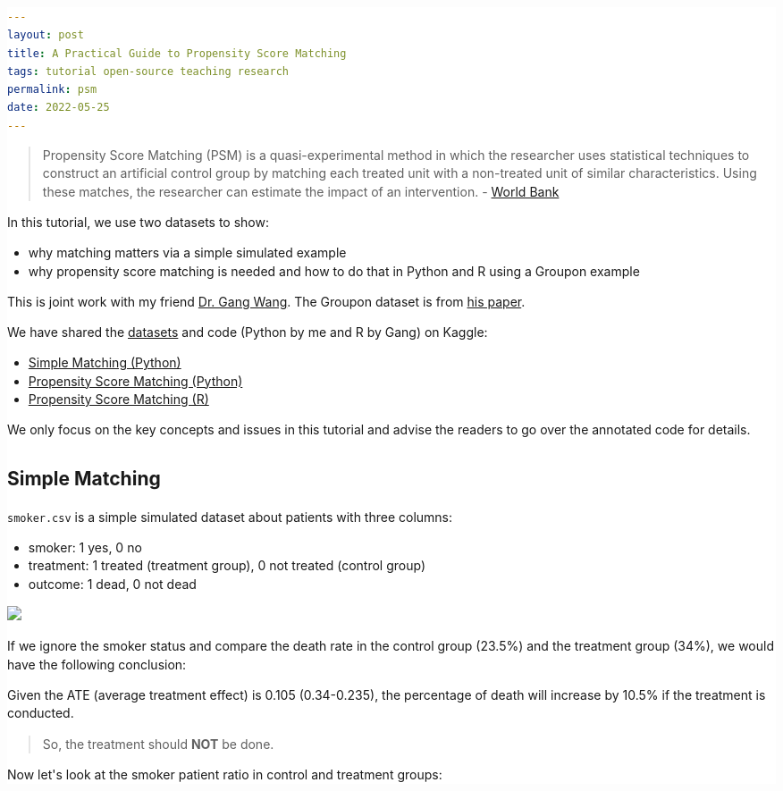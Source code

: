 ```yaml
---
layout: post
title: A Practical Guide to Propensity Score Matching
tags: tutorial open-source teaching research
permalink: psm
date: 2022-05-25
---
```


> Propensity Score Matching (PSM) is a quasi-experimental method in which the researcher uses statistical techniques to construct an artificial control group by matching each treated unit with a non-treated unit of similar characteristics. Using these matches, the researcher can estimate the impact of an intervention. - [World Bank](https://dimewiki.worldbank.org/Propensity_Score_Matching)

In this tutorial, we use two datasets to show:

- why matching matters via a simple simulated example
- why propensity score matching is needed and how to do that in Python and R using a Groupon example

This is joint work with my friend [Dr. Gang Wang](https://lerner.udel.edu/faculty-staff-directory/gang-wang/). The Groupon dataset is from [his paper](https://dl.acm.org/doi/10.1145/2764919).

We have shared the [datasets](https://www.kaggle.com/datasets/harrywang/propensity-score-matching) and code (Python by me and R by Gang) on Kaggle:

- [Simple Matching (Python)](https://www.kaggle.com/code/harrywang/simple-matching)
- [Propensity Score Matching (Python)](https://www.kaggle.com/code/harrywang/propensity-score-matching-via-python)
- [Propensity Score Matching (R)](https://www.kaggle.com/code/gangwang0/propensity-score-matching-in-r)

We only focus on the key concepts and issues in this tutorial and advise the readers to go over the annotated code for details.

## Simple Matching

`smoker.csv` is a simple simulated dataset about patients with three columns:

- smoker: 1 yes, 0 no
- treatment: 1 treated (treatment group), 0 not treated (control group)
- outcome: 1 dead, 0 not dead

<img class="mx-auto" width='250' src="https://user-images.githubusercontent.com/595772/170324500-4f58ccca-af49-429d-b885-208d72eab896.png">

If we ignore the smoker status and compare the death rate in the control group (23.5%) and the treatment group (34%), we would have the following conclusion:

Given the ATE (average treatment effect) is 0.105 (0.34-0.235), the percentage of death will increase by 10.5% if the treatment is conducted. 

> So, the treatment should **NOT** be done.

Now let's look at the smoker patient ratio in control and treatment groups:

